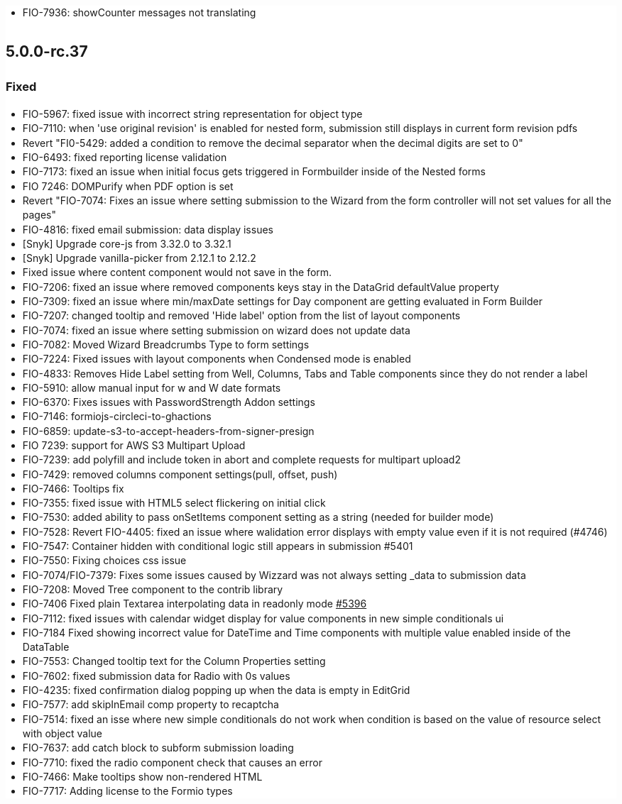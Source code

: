  - FIO-7936: showCounter messages not translating

## 5.0.0-rc.37
### Fixed
 - FIO-5967: fixed issue with incorrect string representation for object type
 - FIO-7110: when 'use original revision' is enabled for nested form, submission still displays in current form revision pdfs
 - Revert "FI0-5429: added a condition to remove the decimal separator when the decimal digits are set to 0"
 - FIO-6493: fixed reporting license validation
 - FIO-7173: fixed an issue when initial focus gets triggered in Formbuilder inside of the Nested forms
 - FIO 7246: DOMPurify when PDF option is set
 - Revert "FIO-7074: Fixes an issue where setting submission to the Wizard from the form controller will not set values for all the pages"
 - FIO-4816: fixed email submission: data display issues
 - [Snyk] Upgrade core-js from 3.32.0 to 3.32.1
 - [Snyk] Upgrade vanilla-picker from 2.12.1 to 2.12.2
 - Fixed issue where content component would not save in the form.
 - FIO-7206: fixed an issue where removed components keys stay in the DataGrid defaultValue property
 - FIO-7309: fixed an issue where min/maxDate settings for Day component are getting evaluated in Form Builder
 - FIO-7207: changed tooltip and removed 'Hide label' option from the list of layout components
 - FIO-7074: fixed an issue where setting submission on wizard does not update data
 - FIO-7082: Moved Wizard Breadcrumbs Type to form settings
 - FIO-7224: Fixed issues with layout components when Condensed mode is enabled
 - FIO-4833: Removes Hide Label setting from Well, Columns, Tabs and Table components since they do not render a label
 - FIO-5910: allow manual input for w and W date formats
 - FIO-6370: Fixes issues with PasswordStrength Addon settings
 - FIO-7146: formiojs-circleci-to-ghactions
 - FIO-6859: update-s3-to-accept-headers-from-signer-presign
 - FIO 7239: support for AWS S3 Multipart Upload
 - FIO-7239: add polyfill and include token in abort and complete requests for multipart upload2
 - FIO-7429: removed columns component settings(pull, offset, push)
 - FIO-7466: Tooltips fix
 - FIO-7355: fixed issue with HTML5 select flickering on initial click
 - FIO-7530: added ability to pass onSetItems component setting as a string (needed for builder mode)
 - FIO-7528: Revert FIO-4405: fixed an issue where walidation error displays with empty value even if it is not required (#4746)
 - FIO-7547: Container hidden with conditional logic still appears in submission #5401
 - FIO-7550: Fixing choices css issue
 - FIO-7074/FIO-7379: Fixes some issues caused by Wizzard was not always setting _data to submission data
 - FIO-7208: Moved Tree component to the contrib library
 - FIO-7406 Fixed plain Textarea interpolating data in readonly mode [#5396](https://github.com/formio/formio.js/pull/5383)
 - FIO-7112: fixed issues with calendar widget display for value components in new simple conditionals ui
 - FIO-7184 Fixed showing incorrect value for DateTime and Time components with multiple value enabled inside of the DataTable
 - FIO-7553: Changed tooltip text for the Column Properties setting
 - FIO-7602: fixed submission data for Radio with 0s values
 - FIO-4235: fixed confirmation dialog popping up when the data is empty in EditGrid
 - FIO-7577: add skipInEmail comp property to recaptcha
 - FIO-7514: fixed an isse where new simple conditionals do not work when condition is based on the value of resource select with object value
 - FIO-7637: add catch block to subform submission loading
 - FIO-7710: fixed the radio component check that causes an error
 - FIO-7466: Make tooltips show non-rendered HTML
 - FIO-7717: Adding license to the Formio types